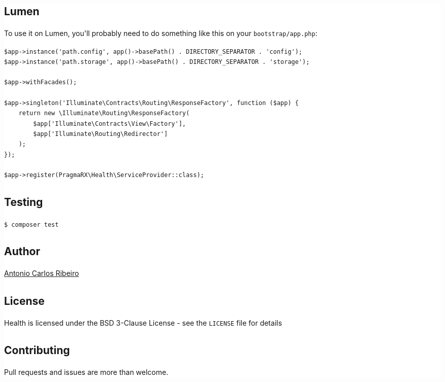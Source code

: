 ## Lumen
To use it on Lumen, you'll probably need to do something like this on your `bootstrap/app.php`:

    $app->instance('path.config', app()->basePath() . DIRECTORY_SEPARATOR . 'config');
    $app->instance('path.storage', app()->basePath() . DIRECTORY_SEPARATOR . 'storage');

    $app->withFacades();

    $app->singleton('Illuminate\Contracts\Routing\ResponseFactory', function ($app) {
        return new \Illuminate\Routing\ResponseFactory(
            $app['Illuminate\Contracts\View\Factory'],
            $app['Illuminate\Routing\Redirector']
        );
    });

    $app->register(PragmaRX\Health\ServiceProvider::class);

## Testing

``` bash
$ composer test
```

## Author

[Antonio Carlos Ribeiro](http://twitter.com/iantonioribeiro)

## License

Health is licensed under the BSD 3-Clause License - see the `LICENSE` file for details

## Contributing

Pull requests and issues are more than welcome.
